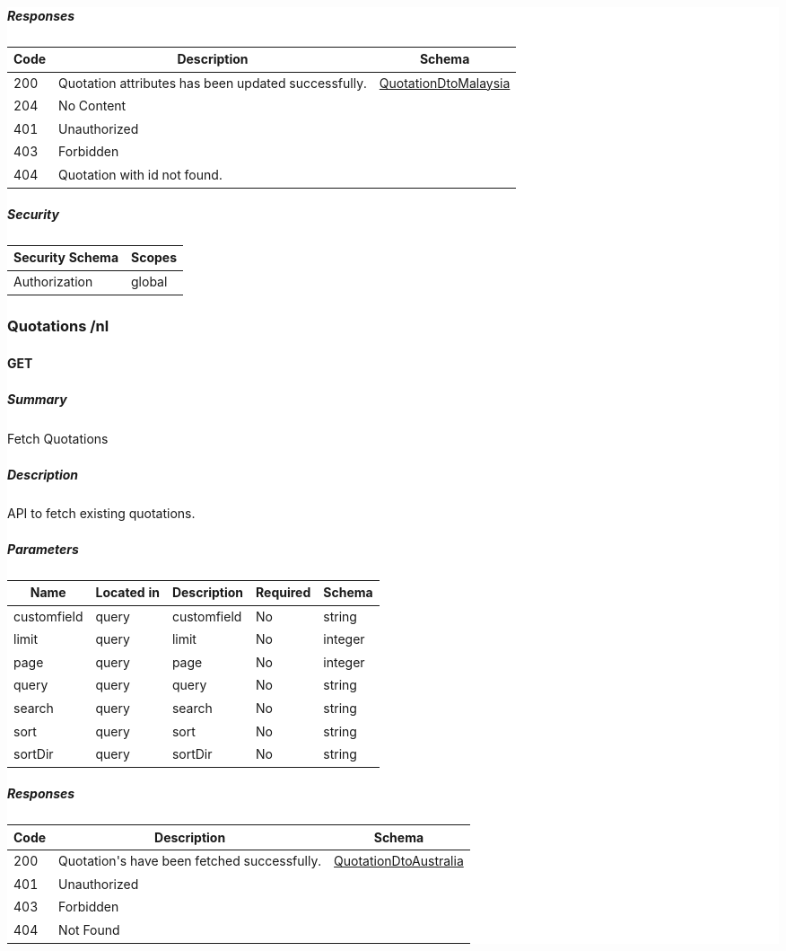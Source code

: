 ##### Responses

| Code | Description | Schema |
| ---- | ----------- | ------ |
| 200 | Quotation attributes has been updated successfully. | [QuotationDtoMalaysia](#quotationdtomalaysia) |
| 204 | No Content |  |
| 401 | Unauthorized |  |
| 403 | Forbidden |  |
| 404 | Quotation with id not found. |  |

##### Security

| Security Schema | Scopes |
| --- | --- |
| Authorization | global |

### Quotations /nl

#### GET
##### Summary

Fetch Quotations

##### Description

API to fetch existing quotations.

##### Parameters

| Name | Located in | Description | Required | Schema |
| ---- | ---------- | ----------- | -------- | ---- |
| customfield | query | customfield | No | string |
| limit | query | limit | No | integer |
| page | query | page | No | integer |
| query | query | query | No | string |
| search | query | search | No | string |
| sort | query | sort | No | string |
| sortDir | query | sortDir | No | string |

##### Responses

| Code | Description | Schema |
| ---- | ----------- | ------ |
| 200 | Quotation's have been fetched successfully. | [QuotationDtoAustralia](#quotationdtoaustralia) |
| 401 | Unauthorized |  |
| 403 | Forbidden |  |
| 404 | Not Found |  |
